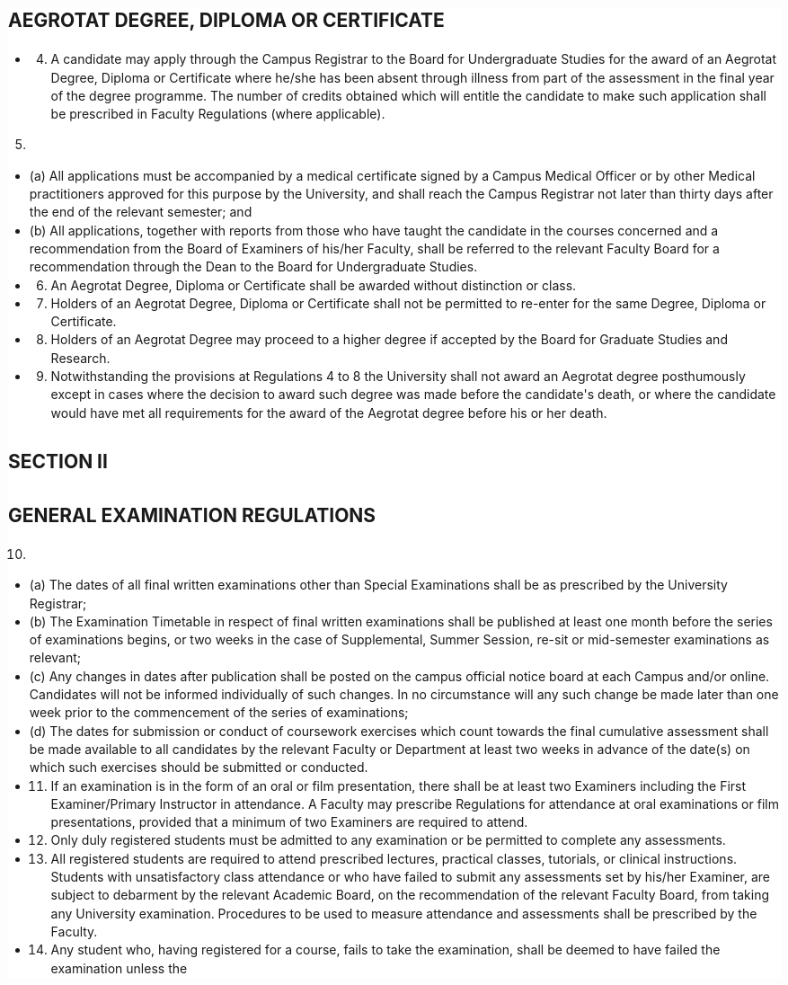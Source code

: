 ## AEGROTAT DEGREE, DIPLOMA OR CERTIFICATE

- 4. A candidate may apply through the Campus Registrar to the Board for Undergraduate Studies for the award of an Aegrotat Degree, Diploma or Certificate where he/she has been absent through illness from part of  the  assessment  in  the  final  year  of  the  degree  programme.    The number of credits obtained which will entitle the candidate to make such  application  shall  be  prescribed  in  Faculty  Regulations  (where applicable).

5.

- (a) All applications must be accompanied by a medical certificate signed by a Campus Medical Officer or by other Medical practitioners approved for this purpose by the University, and shall reach the Campus Registrar not later than thirty days after the end of the relevant semester; and
- (b) All applications, together with reports from those who have taught the candidate in the courses concerned and a recommendation from the Board of Examiners of his/her Faculty, shall be referred to the relevant Faculty Board for a recommendation through the Dean to the Board for Undergraduate Studies.
- 6. An Aegrotat Degree, Diploma or Certificate shall be awarded without distinction or class.
- 7. Holders  of  an Aegrotat Degree,  Diploma  or  Certificate  shall  not  be permitted to re-enter for the same Degree, Diploma or Certificate.
- 8. Holders  of  an Aegrotat Degree  may  proceed  to  a  higher  degree  if accepted by the Board for Graduate Studies and Research.
- 9. Notwithstanding  the  provisions  at  Regulations  4  to  8  the  University shall  not  award  an Aegrotat degree  posthumously  except  in  cases where  the  decision  to  award  such  degree  was  made  before  the candidate's  death,  or  where  the  candidate  would  have  met  all requirements for the award of the Aegrotat degree before his or her death.

## SECTION II

## GENERAL EXAMINATION REGULATIONS

10.

- (a) The dates of all final written examinations other than Special Examinations shall be as prescribed by the University Registrar;
- (b) The  Examination  Timetable  in  respect  of  final  written  examinations shall be published at least one month before the series of examinations begins,  or  two  weeks  in  the  case  of  Supplemental,  Summer  Session, re-sit or mid-semester examinations as relevant;
- (c) Any changes in dates after publication shall be posted on the campus official notice board at each Campus and/or online. Candidates will not be informed individually of such changes. In no circumstance will any such change be made later than one week prior to the commencement of the series of examinations;
- (d) The  dates  for  submission  or  conduct  of  coursework  exercises  which count towards the final cumulative assessment shall be made available to  all  candidates  by  the  relevant  Faculty  or  Department  at  least  two weeks  in  advance  of  the  date(s)  on  which  such  exercises  should  be submitted or conducted.
- 11. If an examination is in the form of an oral or film presentation, there shall  be  at  least  two  Examiners  including  the  First  Examiner/Primary Instructor  in  attendance.  A  Faculty  may  prescribe  Regulations  for attendance at oral examinations or film presentations, provided that a minimum of two Examiners are required to attend.
- 12. Only duly registered students must be admitted to any examination or be permitted to complete any assessments.
- 13. All  registered  students  are  required  to  attend  prescribed  lectures, practical  classes,  tutorials,  or  clinical  instructions.    Students  with unsatisfactory  class  attendance  or  who  have  failed  to  submit  any assessments set by his/her Examiner, are subject to debarment by the relevant  Academic  Board,  on  the  recommendation  of  the  relevant Faculty Board, from taking any University examination. Procedures to be used to measure attendance and assessments shall be prescribed by the Faculty.
- 14. Any  student  who,  having  registered  for  a  course,  fails  to  take  the examination, shall be deemed to have failed the examination unless the
